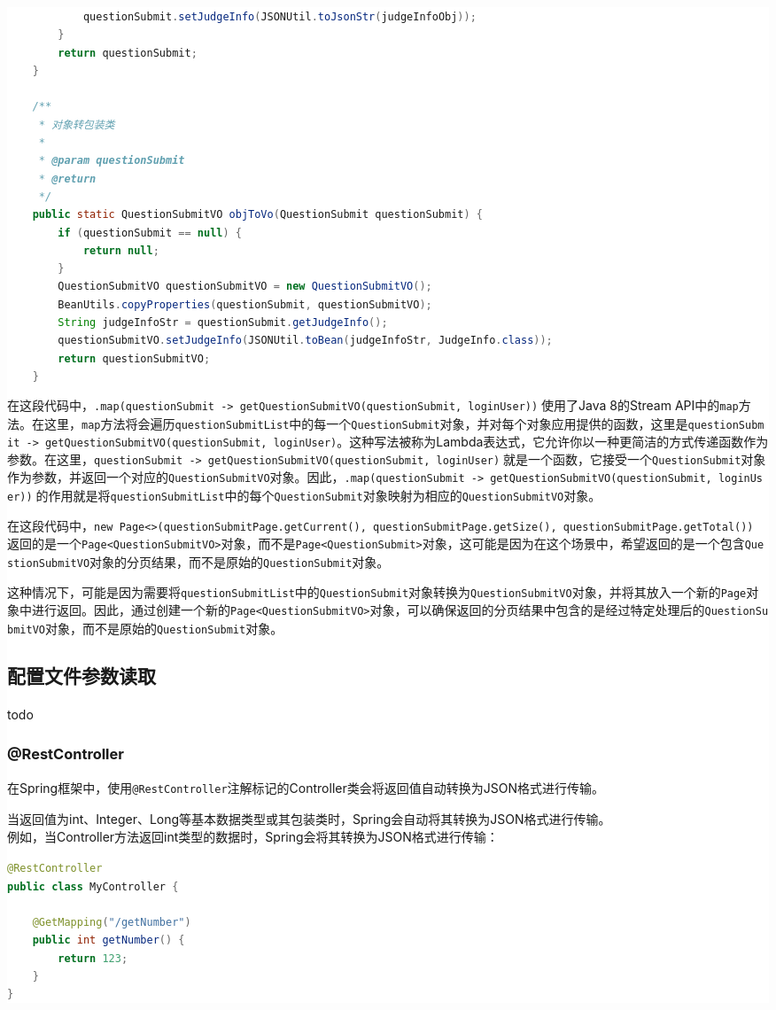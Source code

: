 ```java
            questionSubmit.setJudgeInfo(JSONUtil.toJsonStr(judgeInfoObj));
        }
        return questionSubmit;
    }

    /**
     * 对象转包装类
     *
     * @param questionSubmit
     * @return
     */
    public static QuestionSubmitVO objToVo(QuestionSubmit questionSubmit) {
        if (questionSubmit == null) {
            return null;
        }
        QuestionSubmitVO questionSubmitVO = new QuestionSubmitVO();
        BeanUtils.copyProperties(questionSubmit, questionSubmitVO);
        String judgeInfoStr = questionSubmit.getJudgeInfo();
        questionSubmitVO.setJudgeInfo(JSONUtil.toBean(judgeInfoStr, JudgeInfo.class));
        return questionSubmitVO;
    }

```



在这段代码中，`.map(questionSubmit -> getQuestionSubmitVO(questionSubmit, loginUser))` 使用了Java 8的Stream API中的`map`方法。在这里，`map`方法将会遍历`questionSubmitList`中的每一个`QuestionSubmit`对象，并对每个对象应用提供的函数，这里是`questionSubmit -> getQuestionSubmitVO(questionSubmit, loginUser)`。这种写法被称为Lambda表达式，它允许你以一种更简洁的方式传递函数作为参数。在这里，`questionSubmit -> getQuestionSubmitVO(questionSubmit, loginUser)` 就是一个函数，它接受一个`QuestionSubmit`对象作为参数，并返回一个对应的`QuestionSubmitVO`对象。因此，`.map(questionSubmit -> getQuestionSubmitVO(questionSubmit, loginUser))` 的作用就是将`questionSubmitList`中的每个`QuestionSubmit`对象映射为相应的`QuestionSubmitVO`对象。

在这段代码中，`new Page<>(questionSubmitPage.getCurrent(), questionSubmitPage.getSize(), questionSubmitPage.getTotal())` 返回的是一个`Page<QuestionSubmitVO>`对象，而不是`Page<QuestionSubmit>`对象，这可能是因为在这个场景中，希望返回的是一个包含`QuestionSubmitVO`对象的分页结果，而不是原始的`QuestionSubmit`对象。

这种情况下，可能是因为需要将`questionSubmitList`中的`QuestionSubmit`对象转换为`QuestionSubmitVO`对象，并将其放入一个新的`Page`对象中进行返回。因此，通过创建一个新的`Page<QuestionSubmitVO>`对象，可以确保返回的分页结果中包含的是经过特定处理后的`QuestionSubmitVO`对象，而不是原始的`QuestionSubmit`对象。
<a name="a8ML4"></a>
## 配置文件参数读取
todo
<a name="tgTy9"></a>
### @RestController
在Spring框架中，使用`@RestController`注解标记的Controller类会将返回值自动转换为JSON格式进行传输。

当返回值为int、Integer、Long等基本数据类型或其包装类时，Spring会自动将其转换为JSON格式进行传输。<br />例如，当Controller方法返回int类型的数据时，Spring会将其转换为JSON格式进行传输：
```java
@RestController
public class MyController {
    
    @GetMapping("/getNumber")
    public int getNumber() {
        return 123;
    }
}
```
